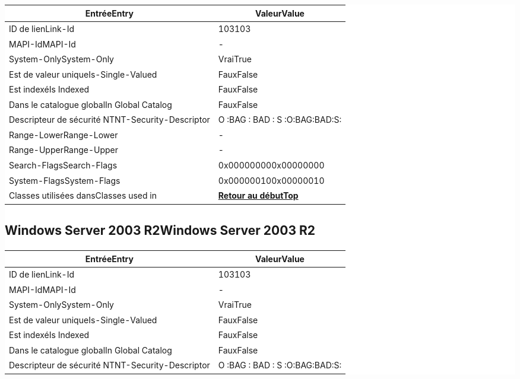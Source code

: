 

| <span data-ttu-id="955cc-155">Entrée</span><span class="sxs-lookup"><span data-stu-id="955cc-155">Entry</span></span> | <span data-ttu-id="955cc-156">Valeur</span><span class="sxs-lookup"><span data-stu-id="955cc-156">Value</span></span> |
|------------------------|---------------------------------|
| <span data-ttu-id="955cc-157">ID de lien</span><span class="sxs-lookup"><span data-stu-id="955cc-157">Link-Id</span></span>                | <span data-ttu-id="955cc-158">103</span><span class="sxs-lookup"><span data-stu-id="955cc-158">103</span></span>                             |
| <span data-ttu-id="955cc-159">MAPI-Id</span><span class="sxs-lookup"><span data-stu-id="955cc-159">MAPI-Id</span></span>                | \-                              |
| <span data-ttu-id="955cc-160">System-Only</span><span class="sxs-lookup"><span data-stu-id="955cc-160">System-Only</span></span>            | <span data-ttu-id="955cc-161">Vrai</span><span class="sxs-lookup"><span data-stu-id="955cc-161">True</span></span>                            |
| <span data-ttu-id="955cc-162">Est de valeur unique</span><span class="sxs-lookup"><span data-stu-id="955cc-162">Is-Single-Valued</span></span>       | <span data-ttu-id="955cc-163">Faux</span><span class="sxs-lookup"><span data-stu-id="955cc-163">False</span></span>                           |
| <span data-ttu-id="955cc-164">Est indexé</span><span class="sxs-lookup"><span data-stu-id="955cc-164">Is Indexed</span></span>             | <span data-ttu-id="955cc-165">Faux</span><span class="sxs-lookup"><span data-stu-id="955cc-165">False</span></span>                           |
| <span data-ttu-id="955cc-166">Dans le catalogue global</span><span class="sxs-lookup"><span data-stu-id="955cc-166">In Global Catalog</span></span>      | <span data-ttu-id="955cc-167">Faux</span><span class="sxs-lookup"><span data-stu-id="955cc-167">False</span></span>                           |
| <span data-ttu-id="955cc-168">Descripteur de sécurité NT</span><span class="sxs-lookup"><span data-stu-id="955cc-168">NT-Security-Descriptor</span></span> | <span data-ttu-id="955cc-169">O :BAG : BAD : S :</span><span class="sxs-lookup"><span data-stu-id="955cc-169">O:BAG:BAD:S:</span></span>                    |
| <span data-ttu-id="955cc-170">Range-Lower</span><span class="sxs-lookup"><span data-stu-id="955cc-170">Range-Lower</span></span>            | \-                              |
| <span data-ttu-id="955cc-171">Range-Upper</span><span class="sxs-lookup"><span data-stu-id="955cc-171">Range-Upper</span></span>            | \-                              |
| <span data-ttu-id="955cc-172">Search-Flags</span><span class="sxs-lookup"><span data-stu-id="955cc-172">Search-Flags</span></span>           | <span data-ttu-id="955cc-173">0x00000000</span><span class="sxs-lookup"><span data-stu-id="955cc-173">0x00000000</span></span>                      |
| <span data-ttu-id="955cc-174">System-Flags</span><span class="sxs-lookup"><span data-stu-id="955cc-174">System-Flags</span></span>           | <span data-ttu-id="955cc-175">0x00000010</span><span class="sxs-lookup"><span data-stu-id="955cc-175">0x00000010</span></span>                      |
| <span data-ttu-id="955cc-176">Classes utilisées dans</span><span class="sxs-lookup"><span data-stu-id="955cc-176">Classes used in</span></span>        | [<span data-ttu-id="955cc-177">**Retour au début**</span><span class="sxs-lookup"><span data-stu-id="955cc-177">**Top**</span></span>](c-top.md)<br/> |



## <a name="windows-server-2003-r2"></a><span data-ttu-id="955cc-178">Windows Server 2003 R2</span><span class="sxs-lookup"><span data-stu-id="955cc-178">Windows Server 2003 R2</span></span>



| <span data-ttu-id="955cc-179">Entrée</span><span class="sxs-lookup"><span data-stu-id="955cc-179">Entry</span></span> | <span data-ttu-id="955cc-180">Valeur</span><span class="sxs-lookup"><span data-stu-id="955cc-180">Value</span></span> |
|------------------------|---------------------------------|
| <span data-ttu-id="955cc-181">ID de lien</span><span class="sxs-lookup"><span data-stu-id="955cc-181">Link-Id</span></span>                | <span data-ttu-id="955cc-182">103</span><span class="sxs-lookup"><span data-stu-id="955cc-182">103</span></span>                             |
| <span data-ttu-id="955cc-183">MAPI-Id</span><span class="sxs-lookup"><span data-stu-id="955cc-183">MAPI-Id</span></span>                | \-                              |
| <span data-ttu-id="955cc-184">System-Only</span><span class="sxs-lookup"><span data-stu-id="955cc-184">System-Only</span></span>            | <span data-ttu-id="955cc-185">Vrai</span><span class="sxs-lookup"><span data-stu-id="955cc-185">True</span></span>                            |
| <span data-ttu-id="955cc-186">Est de valeur unique</span><span class="sxs-lookup"><span data-stu-id="955cc-186">Is-Single-Valued</span></span>       | <span data-ttu-id="955cc-187">Faux</span><span class="sxs-lookup"><span data-stu-id="955cc-187">False</span></span>                           |
| <span data-ttu-id="955cc-188">Est indexé</span><span class="sxs-lookup"><span data-stu-id="955cc-188">Is Indexed</span></span>             | <span data-ttu-id="955cc-189">Faux</span><span class="sxs-lookup"><span data-stu-id="955cc-189">False</span></span>                           |
| <span data-ttu-id="955cc-190">Dans le catalogue global</span><span class="sxs-lookup"><span data-stu-id="955cc-190">In Global Catalog</span></span>      | <span data-ttu-id="955cc-191">Faux</span><span class="sxs-lookup"><span data-stu-id="955cc-191">False</span></span>                           |
| <span data-ttu-id="955cc-192">Descripteur de sécurité NT</span><span class="sxs-lookup"><span data-stu-id="955cc-192">NT-Security-Descriptor</span></span> | <span data-ttu-id="955cc-193">O :BAG : BAD : S :</span><span class="sxs-lookup"><span data-stu-id="955cc-193">O:BAG:BAD:S:</span></span>                    |